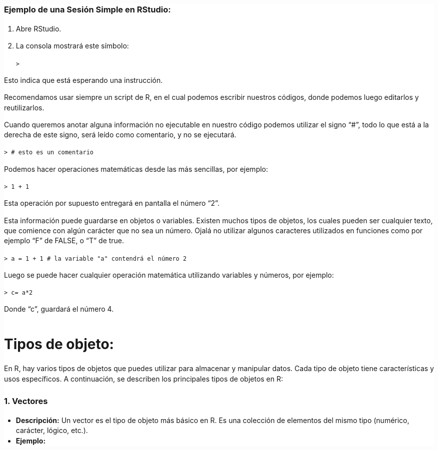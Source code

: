 ### **Ejemplo de una Sesión Simple en RStudio:**

1. Abre RStudio.
2. La consola mostrará este símbolo:
    
    ```
    >
    ```
    

Esto indica que está esperando una instrucción.

Recomendamos usar siempre un script de R, en el cual podemos escribir nuestros códigos, donde podemos luego editarlos y reutilizarlos.

Cuando queremos anotar alguna información no ejecutable en nuestro código podemos utilizar el signo “#”, todo lo que está  a la derecha de este signo, será leído como comentario, y no se ejecutará.

```
> # esto es un comentario
```

Podemos hacer operaciones matemáticas desde las más sencillas, por ejemplo:

```
> 1 + 1
```

Esta operación por supuesto entregará en pantalla el número “2”.

Esta información puede guardarse en objetos o variables. Existen muchos tipos de objetos, los cuales pueden ser cualquier texto, que comience con algún carácter que no sea un número. Ojalá no utilizar algunos caracteres utilizados en funciones como por ejemplo “F” de FALSE, o “T” de true.

 

```
> a = 1 + 1 # la variable "a" contendrá el número 2
```

Luego se puede hacer cualquier operación matemática utilizando variables y números, por ejemplo:

```
> c= a*2
```

Donde “c”, guardará el número 4.

# Tipos de objeto:

En R, hay varios tipos de objetos que puedes utilizar para almacenar y manipular datos. Cada tipo de objeto tiene características y usos específicos. A continuación, se describen los principales tipos de objetos en R:

### **1. Vectores**

- **Descripción:** Un vector es el tipo de objeto más básico en R. Es una colección de elementos del mismo tipo (numérico, carácter, lógico, etc.).
- **Ejemplo:**
    